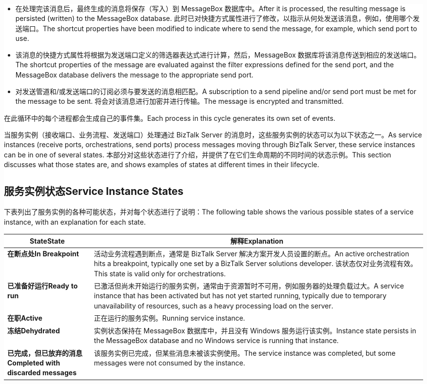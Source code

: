 -   <span data-ttu-id="d1366-109">在处理完该消息后，最终生成的消息将保存（写入）到 MessageBox 数据库中。</span><span class="sxs-lookup"><span data-stu-id="d1366-109">After it is processed, the resulting message is persisted (written) to the MessageBox database.</span></span> <span data-ttu-id="d1366-110">此时已对快捷方式属性进行了修改，以指示从何处发送该消息，例如，使用哪个发送端口。</span><span class="sxs-lookup"><span data-stu-id="d1366-110">The shortcut properties have been modified to indicate where to send the message, for example, which send port to use.</span></span>  
  
-   <span data-ttu-id="d1366-111">该消息的快捷方式属性将根据为发送端口定义的筛选器表达式进行计算，然后，MessageBox 数据库将该消息传送到相应的发送端口。</span><span class="sxs-lookup"><span data-stu-id="d1366-111">The shortcut properties of the message are evaluated against the filter expressions defined for the send port, and the MessageBox database delivers the message to the appropriate send port.</span></span>  
  
-   <span data-ttu-id="d1366-112">对发送管道和/或发送端口的订阅必须与要发送的消息相匹配。</span><span class="sxs-lookup"><span data-stu-id="d1366-112">A subscription to a send pipeline and/or send port must be met for the message to be sent.</span></span> <span data-ttu-id="d1366-113">将会对该消息进行加密并进行传输。</span><span class="sxs-lookup"><span data-stu-id="d1366-113">The message is encrypted and transmitted.</span></span>  
  
 <span data-ttu-id="d1366-114">在此循环中的每个进程都会生成自己的事件集。</span><span class="sxs-lookup"><span data-stu-id="d1366-114">Each process in this cycle generates its own set of events.</span></span>  
  
 <span data-ttu-id="d1366-115">当服务实例（接收端口、业务流程、发送端口）处理通过 BizTalk Server 的消息时，这些服务实例的状态可以为以下状态之一。</span><span class="sxs-lookup"><span data-stu-id="d1366-115">As service instances (receive ports, orchestrations, send ports) process messages moving through BizTalk Server, these service instances can be in one of several states.</span></span> <span data-ttu-id="d1366-116">本部分对这些状态进行了介绍，并提供了在它们生命周期的不同时间的状态示例。</span><span class="sxs-lookup"><span data-stu-id="d1366-116">This section discusses what those states are, and shows examples of states at different times in their lifecycle.</span></span>  
  
## <a name="service-instance-states"></a><span data-ttu-id="d1366-117">服务实例状态</span><span class="sxs-lookup"><span data-stu-id="d1366-117">Service Instance States</span></span>  
 <span data-ttu-id="d1366-118">下表列出了服务实例的各种可能状态，并对每个状态进行了说明：</span><span class="sxs-lookup"><span data-stu-id="d1366-118">The following table shows the various possible states of a service instance, with an explanation for each state.</span></span>  
  
|<span data-ttu-id="d1366-119">State</span><span class="sxs-lookup"><span data-stu-id="d1366-119">State</span></span>|<span data-ttu-id="d1366-120">解释</span><span class="sxs-lookup"><span data-stu-id="d1366-120">Explanation</span></span>|  
|-----------|-----------------|  
|<span data-ttu-id="d1366-121">**在断点处**</span><span class="sxs-lookup"><span data-stu-id="d1366-121">**In Breakpoint**</span></span>|<span data-ttu-id="d1366-122">活动业务流程遇到断点，通常是 BizTalk Server 解决方案开发人员设置的断点。</span><span class="sxs-lookup"><span data-stu-id="d1366-122">An active orchestration hits a breakpoint, typically one set by a BizTalk Server solutions developer.</span></span> <span data-ttu-id="d1366-123">该状态仅对业务流程有效。</span><span class="sxs-lookup"><span data-stu-id="d1366-123">This state is valid only for orchestrations.</span></span>|  
|<span data-ttu-id="d1366-124">**已准备好运行**</span><span class="sxs-lookup"><span data-stu-id="d1366-124">**Ready to run**</span></span>|<span data-ttu-id="d1366-125">已激活但尚未开始运行的服务实例，通常由于资源暂时不可用，例如服务器的处理负载过大。</span><span class="sxs-lookup"><span data-stu-id="d1366-125">A service instance that has been activated but has not yet started running, typically due to temporary unavailability of resources, such as a heavy processing load on the server.</span></span>|  
|<span data-ttu-id="d1366-126">**在职**</span><span class="sxs-lookup"><span data-stu-id="d1366-126">**Active**</span></span>|<span data-ttu-id="d1366-127">正在运行的服务实例。</span><span class="sxs-lookup"><span data-stu-id="d1366-127">Running service instance.</span></span>|  
|<span data-ttu-id="d1366-128">**冻结**</span><span class="sxs-lookup"><span data-stu-id="d1366-128">**Dehydrated**</span></span>|<span data-ttu-id="d1366-129">实例状态保持在 MessageBox 数据库中，并且没有 Windows 服务运行该实例。</span><span class="sxs-lookup"><span data-stu-id="d1366-129">Instance state persists in the MessageBox database and no Windows service is running that instance.</span></span>|  
|<span data-ttu-id="d1366-130">**已完成，但已放弃的消息**</span><span class="sxs-lookup"><span data-stu-id="d1366-130">**Completed with discarded messages**</span></span>|<span data-ttu-id="d1366-131">该服务实例已完成，但某些消息未被该实例使用。</span><span class="sxs-lookup"><span data-stu-id="d1366-131">The service instance was completed, but some messages were not consumed by the instance.</span></span>|  